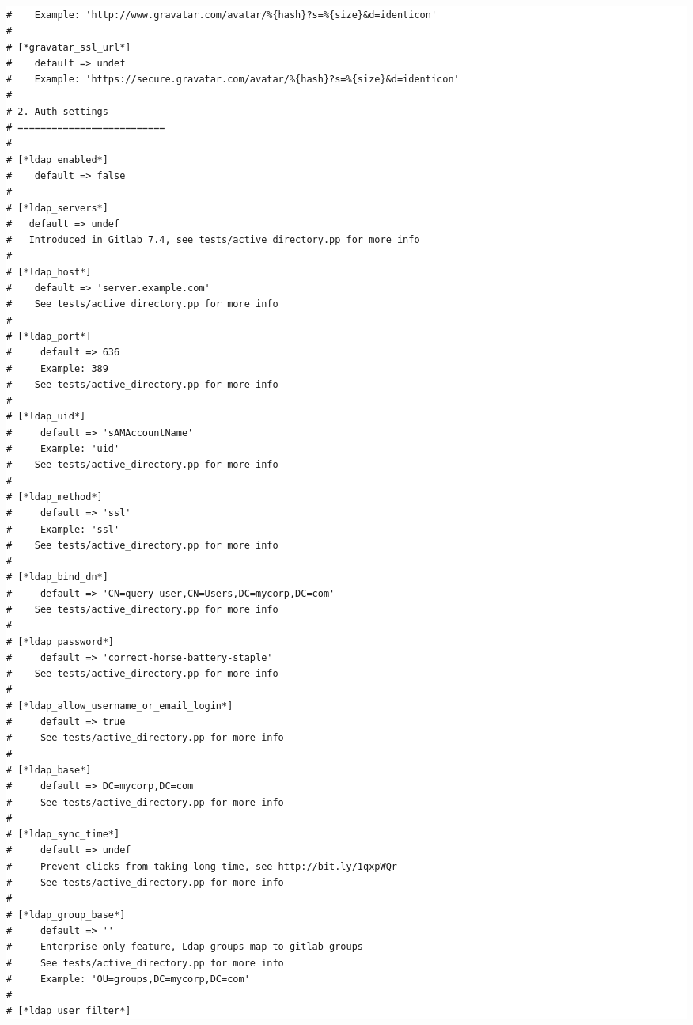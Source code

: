 ```puppet
#    Example: 'http://www.gravatar.com/avatar/%{hash}?s=%{size}&d=identicon'
#
# [*gravatar_ssl_url*]
#    default => undef
#    Example: 'https://secure.gravatar.com/avatar/%{hash}?s=%{size}&d=identicon'
#
# 2. Auth settings
# ==========================
#
# [*ldap_enabled*]
#    default => false
#
# [*ldap_servers*]
#   default => undef
#   Introduced in Gitlab 7.4, see tests/active_directory.pp for more info
#
# [*ldap_host*]
#    default => 'server.example.com'
#    See tests/active_directory.pp for more info
#    
# [*ldap_port*]
#     default => 636
#     Example: 389
#    See tests/active_directory.pp for more info
#    
# [*ldap_uid*]
#     default => 'sAMAccountName'
#     Example: 'uid'
#    See tests/active_directory.pp for more info
#
# [*ldap_method*]
#     default => 'ssl'
#     Example: 'ssl'
#    See tests/active_directory.pp for more info
# 
# [*ldap_bind_dn*]
#     default => 'CN=query user,CN=Users,DC=mycorp,DC=com'
#    See tests/active_directory.pp for more info
#
# [*ldap_password*]
#     default => 'correct-horse-battery-staple'
#    See tests/active_directory.pp for more info
#
# [*ldap_allow_username_or_email_login*]
#     default => true
#     See tests/active_directory.pp for more info
#
# [*ldap_base*]
#     default => DC=mycorp,DC=com
#     See tests/active_directory.pp for more info
#
# [*ldap_sync_time*]
#     default => undef
#     Prevent clicks from taking long time, see http://bit.ly/1qxpWQr
#     See tests/active_directory.pp for more info
#
# [*ldap_group_base*]
#     default => ''
#     Enterprise only feature, Ldap groups map to gitlab groups
#     See tests/active_directory.pp for more info
#     Example: 'OU=groups,DC=mycorp,DC=com'
#
# [*ldap_user_filter*]
```